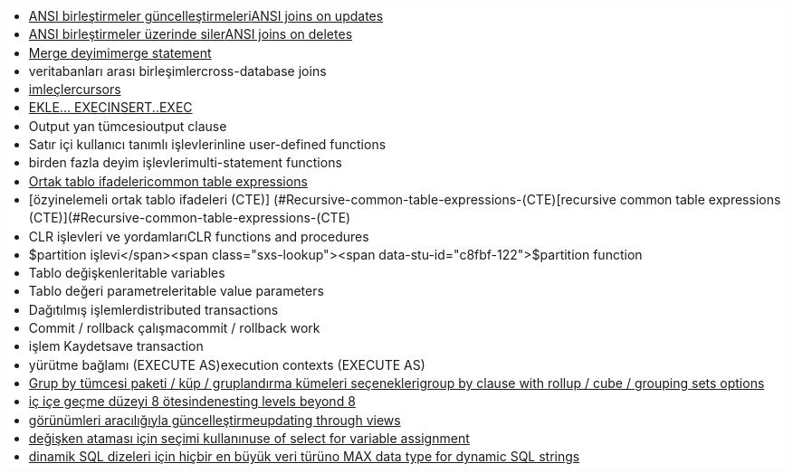 * <span data-ttu-id="c8fbf-110">[ANSI birleştirmeler güncelleştirmeleri][ANSI joins on updates]</span><span class="sxs-lookup"><span data-stu-id="c8fbf-110">[ANSI joins on updates][ANSI joins on updates]</span></span>
* <span data-ttu-id="c8fbf-111">[ANSI birleştirmeler üzerinde siler][ANSI joins on deletes]</span><span class="sxs-lookup"><span data-stu-id="c8fbf-111">[ANSI joins on deletes][ANSI joins on deletes]</span></span>
* <span data-ttu-id="c8fbf-112">[Merge deyimi][merge statement]</span><span class="sxs-lookup"><span data-stu-id="c8fbf-112">[merge statement][merge statement]</span></span>
* <span data-ttu-id="c8fbf-113">veritabanları arası birleşimler</span><span class="sxs-lookup"><span data-stu-id="c8fbf-113">cross-database joins</span></span>
* <span data-ttu-id="c8fbf-114">[imleçler][cursors]</span><span class="sxs-lookup"><span data-stu-id="c8fbf-114">[cursors][cursors]</span></span>
* <span data-ttu-id="c8fbf-115">[EKLE... EXEC][INSERT..EXEC]</span><span class="sxs-lookup"><span data-stu-id="c8fbf-115">[INSERT..EXEC][INSERT..EXEC]</span></span>
* <span data-ttu-id="c8fbf-116">Output yan tümcesi</span><span class="sxs-lookup"><span data-stu-id="c8fbf-116">output clause</span></span>
* <span data-ttu-id="c8fbf-117">Satır içi kullanıcı tanımlı işlevler</span><span class="sxs-lookup"><span data-stu-id="c8fbf-117">inline user-defined functions</span></span>
* <span data-ttu-id="c8fbf-118">birden fazla deyim işlevleri</span><span class="sxs-lookup"><span data-stu-id="c8fbf-118">multi-statement functions</span></span>
* [<span data-ttu-id="c8fbf-119">Ortak tablo ifadeleri</span><span class="sxs-lookup"><span data-stu-id="c8fbf-119">common table expressions</span></span>](#Common-table-expressions)
* <span data-ttu-id="c8fbf-120">[özyinelemeli ortak tablo ifadeleri (CTE)] (#Recursive-common-table-expressions-(CTE)</span><span class="sxs-lookup"><span data-stu-id="c8fbf-120">[recursive common table expressions (CTE)](#Recursive-common-table-expressions-(CTE)</span></span>
* <span data-ttu-id="c8fbf-121">CLR işlevleri ve yordamları</span><span class="sxs-lookup"><span data-stu-id="c8fbf-121">CLR functions and procedures</span></span>
* <span data-ttu-id="c8fbf-122">$partition işlevi</span><span class="sxs-lookup"><span data-stu-id="c8fbf-122">$partition function</span></span>
* <span data-ttu-id="c8fbf-123">Tablo değişkenleri</span><span class="sxs-lookup"><span data-stu-id="c8fbf-123">table variables</span></span>
* <span data-ttu-id="c8fbf-124">Tablo değeri parametreleri</span><span class="sxs-lookup"><span data-stu-id="c8fbf-124">table value parameters</span></span>
* <span data-ttu-id="c8fbf-125">Dağıtılmış işlemler</span><span class="sxs-lookup"><span data-stu-id="c8fbf-125">distributed transactions</span></span>
* <span data-ttu-id="c8fbf-126">Commit / rollback çalışma</span><span class="sxs-lookup"><span data-stu-id="c8fbf-126">commit / rollback work</span></span>
* <span data-ttu-id="c8fbf-127">işlem Kaydet</span><span class="sxs-lookup"><span data-stu-id="c8fbf-127">save transaction</span></span>
* <span data-ttu-id="c8fbf-128">yürütme bağlamı (EXECUTE AS)</span><span class="sxs-lookup"><span data-stu-id="c8fbf-128">execution contexts (EXECUTE AS)</span></span>
* <span data-ttu-id="c8fbf-129">[Grup by tümcesi paketi / küp / gruplandırma kümeleri seçenekleri][group by clause with rollup / cube / grouping sets options]</span><span class="sxs-lookup"><span data-stu-id="c8fbf-129">[group by clause with rollup / cube / grouping sets options][group by clause with rollup / cube / grouping sets options]</span></span>
* <span data-ttu-id="c8fbf-130">[iç içe geçme düzeyi 8 ötesinde][nesting levels beyond 8]</span><span class="sxs-lookup"><span data-stu-id="c8fbf-130">[nesting levels beyond 8][nesting levels beyond 8]</span></span>
* <span data-ttu-id="c8fbf-131">[görünümleri aracılığıyla güncelleştirme][updating through views]</span><span class="sxs-lookup"><span data-stu-id="c8fbf-131">[updating through views][updating through views]</span></span>
* <span data-ttu-id="c8fbf-132">[değişken ataması için seçimi kullanın][use of select for variable assignment]</span><span class="sxs-lookup"><span data-stu-id="c8fbf-132">[use of select for variable assignment][use of select for variable assignment]</span></span>
* <span data-ttu-id="c8fbf-133">[dinamik SQL dizeleri için hiçbir en büyük veri türü][no MAX data type for dynamic SQL strings]</span><span class="sxs-lookup"><span data-stu-id="c8fbf-133">[no MAX data type for dynamic SQL strings][no MAX data type for dynamic SQL strings]</span></span>


[ANSI joins on updates]: ./sql-data-warehouse-develop-ctas.md#ansi-join-replacement-for-update-statements
[ANSI joins on deletes]: ./sql-data-warehouse-develop-ctas.md#ansi-join-replacement-for-delete-statements
[merge statement]: ./sql-data-warehouse-develop-ctas.md#replace-merge-statements
[INSERT..EXEC]: ./sql-data-warehouse-tables-temporary.md#modularizing-code
[Transact-SQL topics]: ./sql-data-warehouse-reference-tsql-statements.md
[cursors]: ./sql-data-warehouse-develop-loops.md
[group by clause with rollup / cube / grouping sets options]: ./sql-data-warehouse-develop-group-by-options.md
[nesting levels beyond 8]: ./sql-data-warehouse-develop-transactions.md
[updating through views]: ./sql-data-warehouse-develop-views.md
[use of select for variable assignment]: ./sql-data-warehouse-develop-variable-assignment.md
[no MAX data type for dynamic SQL strings]: ./sql-data-warehouse-develop-dynamic-sql.md